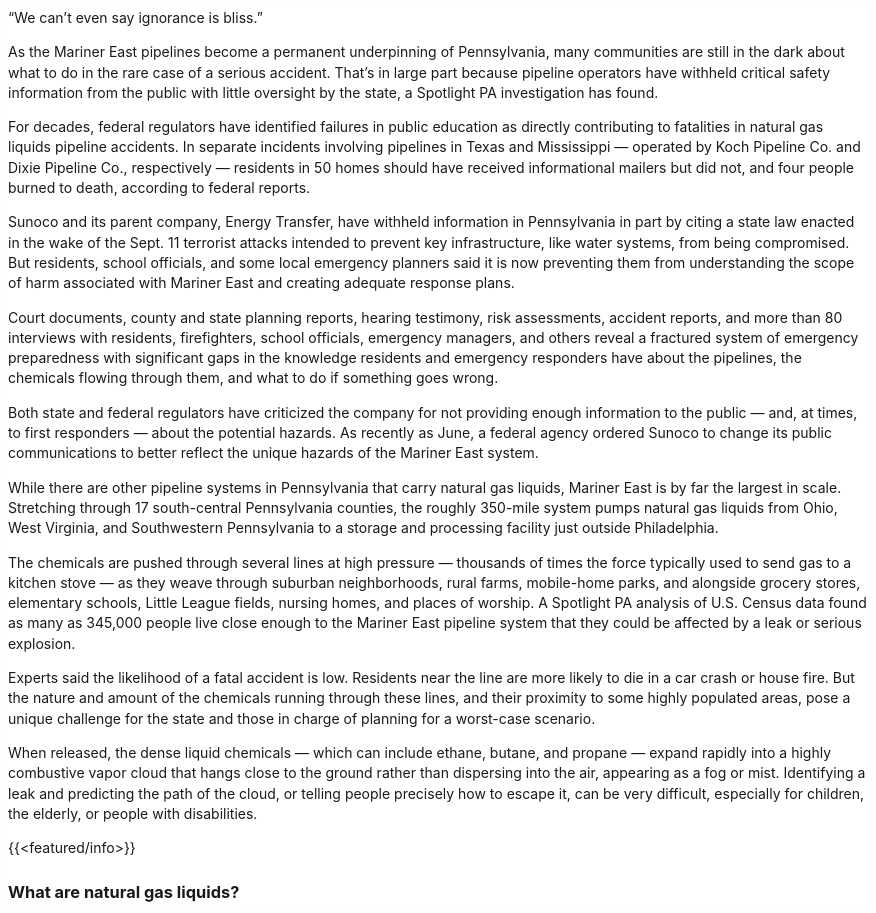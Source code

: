 “We can’t even say ignorance is bliss.”

As the Mariner East pipelines become a permanent underpinning of Pennsylvania, many communities are still in the dark about what to do in the rare case of a serious accident. That’s in large part because pipeline operators have withheld critical safety information from the public with little oversight by the state, a Spotlight PA investigation has found.

For decades, federal regulators have identified failures in public education as directly contributing to fatalities in natural gas liquids pipeline accidents. In separate incidents involving pipelines in Texas and Mississippi — operated by Koch Pipeline Co. and Dixie Pipeline Co., respectively — residents in 50 homes should have received informational mailers but did not, and four people burned to death, according to federal reports.

Sunoco and its parent company, Energy Transfer, have withheld information in Pennsylvania in part by citing a state law enacted in the wake of the Sept. 11 terrorist attacks intended to prevent key infrastructure, like water systems, from being compromised. But residents, school officials, and some local emergency planners said it is now preventing them from understanding the scope of harm associated with Mariner East and creating adequate response plans.

Court documents, county and state planning reports, hearing testimony, risk assessments, accident reports, and more than 80 interviews with residents, firefighters, school officials, emergency managers, and others reveal a fractured system of emergency preparedness with significant gaps in the knowledge residents and emergency responders have about the pipelines, the chemicals flowing through them, and what to do if something goes wrong.

Both state and federal regulators have criticized the company for not providing enough information to the public — and, at times, to first responders — about the potential hazards. As recently as June, a federal agency ordered Sunoco to change its public communications to better reflect the unique hazards of the Mariner East system.

While there are other pipeline systems in Pennsylvania that carry natural gas liquids, Mariner East is by far the largest in scale. Stretching through 17 south-central Pennsylvania counties, the roughly 350-mile system pumps natural gas liquids from Ohio, West Virginia, and Southwestern Pennsylvania to a storage and processing facility just outside Philadelphia.

The chemicals are pushed through several lines at high pressure — thousands of times the force typically used to send gas to a kitchen stove — as they weave through suburban neighborhoods, rural farms, mobile-home parks, and alongside grocery stores, elementary schools, Little League fields, nursing homes, and places of worship. A Spotlight PA analysis of U.S. Census data found as many as 345,000 people live close enough to the Mariner East pipeline system that they could be affected by a leak or serious explosion.

Experts said the likelihood of a fatal accident is low. Residents near the line are more likely to die in a car crash or house fire. But the nature and amount of the chemicals running through these lines, and their proximity to some highly populated areas, pose a unique challenge for the state and those in charge of planning for a worst-case scenario.

When released, the dense liquid chemicals — which can include ethane, butane, and propane — expand rapidly into a highly combustive vapor cloud that hangs close to the ground rather than dispersing into the air, appearing as a fog or mist. Identifying a leak and predicting the path of the cloud, or telling people precisely how to escape it, can be very difficult, especially for children, the elderly, or people with disabilities.

{{<featured/info>}}
### What are natural gas liquids?

